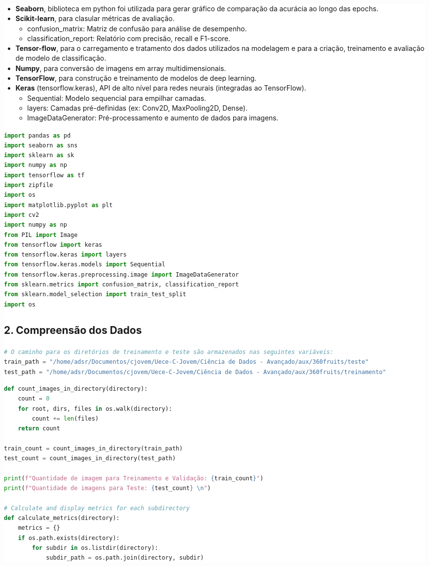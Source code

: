 - **Seaborn**, biblioteca em python foi utilizada para gerar gráfico de comparação da acurácia ao longo das epochs.
- **Scikit-learn**, para clasular métricas de avaliação.
  - confusion_matrix: Matriz de confusão para análise de desempenho.
  - classification_report: Relatório com precisão, recall e F1-score.
- **Tensor-flow**, para o carregamento e tratamento dos dados utilizados na modelagem e para a criação, treinamento e avaliação de modelo de classificação.
- **Numpy**, para conversão de imagens em array multidimensionais.
- **TensorFlow**, para construção e treinamento de modelos de deep learning.
- **Keras** (tensorflow.keras), API de alto nível para redes neurais (integradas ao TensorFlow).
  - Sequential: Modelo sequencial para empilhar camadas.
  - layers: Camadas pré-definidas (ex: Conv2D, MaxPooling2D, Dense).
  - ImageDataGenerator: Pré-processamento e aumento de dados para imagens.


```python
import pandas as pd
import seaborn as sns
import sklearn as sk
import numpy as np
import tensorflow as tf
import zipfile
import os
import matplotlib.pyplot as plt
import cv2
import numpy as np
from PIL import Image
from tensorflow import keras
from tensorflow.keras import layers
from tensorflow.keras.models import Sequential
from tensorflow.keras.preprocessing.image import ImageDataGenerator
from sklearn.metrics import confusion_matrix, classification_report
from sklearn.model_selection import train_test_split
import os

```
## 2. Compreensão dos Dados

```python
# O caminho para os diretórios de treinamento e teste são armazenados nas seguintes variáveis:
train_path = "/home/adsr/Documentos/cjovem/Uece-C-Jovem/Ciência de Dados - Avançado/aux/360fruits/teste"
test_path = "/home/adsr/Documentos/cjovem/Uece-C-Jovem/Ciência de Dados - Avançado/aux/360fruits/treinamento"
```


```python
def count_images_in_directory(directory):
    count = 0
    for root, dirs, files in os.walk(directory):
        count += len(files)
    return count

train_count = count_images_in_directory(train_path)
test_count = count_images_in_directory(test_path)

print(f"Quantidade de imagem para Treinamento e Validação: {train_count}")
print(f"Quantidade de imagens para Teste: {test_count} \n")

# Calculate and display metrics for each subdirectory
def calculate_metrics(directory):
    metrics = {}
    if os.path.exists(directory):
        for subdir in os.listdir(directory):
            subdir_path = os.path.join(directory, subdir)
```